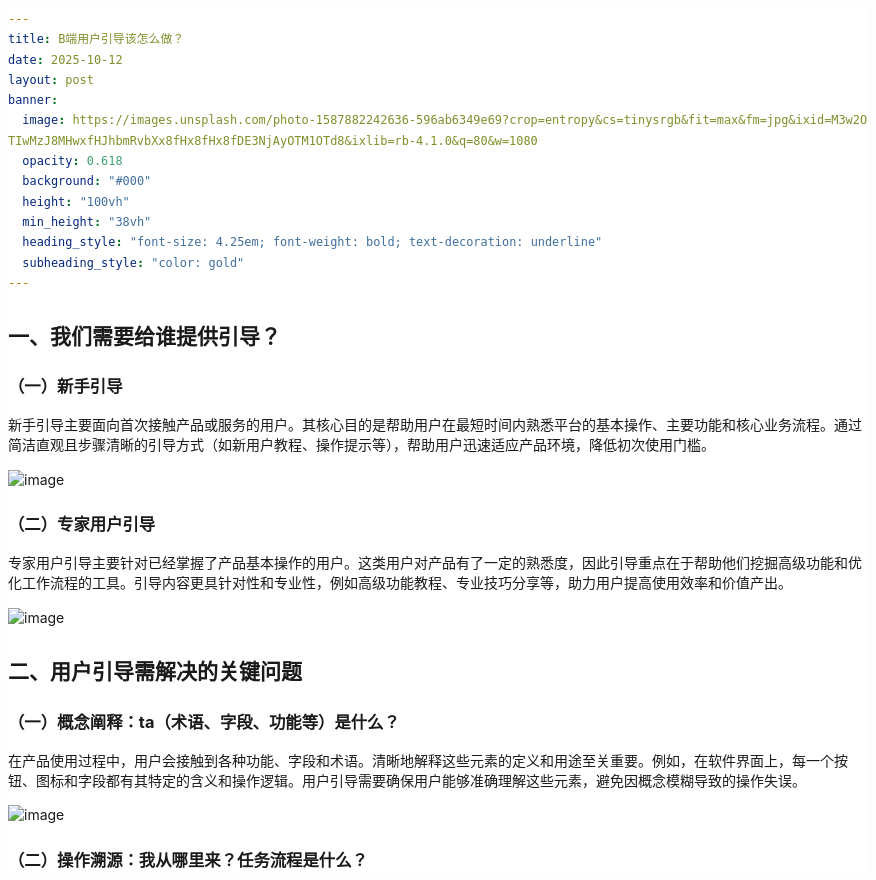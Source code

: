 ```yaml
---
title: B端用户引导该怎么做？
date: 2025-10-12
layout: post
banner:
  image: https://images.unsplash.com/photo-1587882242636-596ab6349e69?crop=entropy&cs=tinysrgb&fit=max&fm=jpg&ixid=M3w2OTIwMzJ8MHwxfHJhbmRvbXx8fHx8fHx8fDE3NjAyOTM1OTd8&ixlib=rb-4.1.0&q=80&w=1080
  opacity: 0.618
  background: "#000"
  height: "100vh"
  min_height: "38vh"
  heading_style: "font-size: 4.25em; font-weight: bold; text-decoration: underline"
  subheading_style: "color: gold"
---
```


## 一、我们需要给谁提供引导？

### （一）新手引导

新手引导主要面向首次接触产品或服务的用户。其核心目的是帮助用户在最短时间内熟悉平台的基本操作、主要功能和核心业务流程。通过简洁直观且步骤清晰的引导方式（如新用户教程、操作提示等），帮助用户迅速适应产品环境，降低初次使用门槛。

![image](https://prod-files-secure.s3.us-west-2.amazonaws.com/a7a0cc5a-89b9-4cda-8686-1fba0ca52f40/642e5640-5829-4efd-8907-253bb8ac5671/-----------_%281%29.png?X-Amz-Algorithm=AWS4-HMAC-SHA256&X-Amz-Content-Sha256=UNSIGNED-PAYLOAD&X-Amz-Credential=ASIAZI2LB466QFQF5ARB%2F20251012%2Fus-west-2%2Fs3%2Faws4_request&X-Amz-Date=20251012T182636Z&X-Amz-Expires=3600&X-Amz-Security-Token=IQoJb3JpZ2luX2VjEIr%2F%2F%2F%2F%2F%2F%2F%2F%2F%2FwEaCXVzLXdlc3QtMiJIMEYCIQCU73V5x7hvDhf6kaGKn6W7n4eRroK0bhMZFUe4aQBhAgIhAMtpW9VgZ%2FQPJ4W%2FX2wx3a37NOGFNNe9BYy9qRg3dJcmKv8DCDMQABoMNjM3NDIzMTgzODA1Igya8sLIc2DeSTUbCMcq3AMeGWGb5RS8t6QrxfoY7iIx%2FZV1gO3Ql%2BPX4Unv7xTS08ZlVUXhqp%2BVR3YfywfoR6Q2NWdHyw68MXXc0h0%2F53NFvKktJ1DPwbZbOcXUbJEWq6r3TBmk056b%2Bcpxpb0GzmaHwznwKzYFZb9XU2Ny%2BnhZSQCh5lL6hOSTAHDjbgGReVSZjxtM%2B0gGvqmoyO3H9PPLs3pu7oq2QXn6SKuZhL62MNnfAMdDFJBjJOwxWtvFkwTq24Y0EuuF1WvjqlNfafy%2B72Cq9w7kkyJoyYb7jAjKszHTyRzs91mYMtye0RsGMBIJieZVqc5gsddY%2Fzazj63P71IcCaVwU16ae9c0j71gD27%2BCXyuN%2FUPmK9HFjb0gMmQMKV6pUW%2BltgLMa8PDocEBe76M0%2FBxseNL%2BX%2BhjZW%2BWnK%2FFNKOmRrYrPL2lxQASqBLCW8uw1BlRH8HPIU3PytITo7gWKMzkYbABZ5EJdI7d1rMWelIvBwaeOlYgvgpxNPTo%2F9l%2FmiZHYUmYNSwcNp%2BT7FScD0ssVAoaqMjTAL5g7UWOhmG%2B5j6zct9a1eAew5I%2B3ZbDJp3hdeNz6C4e3kNV9FHkppn%2B%2FSx0D%2BE6eW66jFPJIotjQdM2OANA35TXfjIlXePSQOPGejWjCG4a%2FHBjqkASI7b8LV5FfSsHSs7UkchwDSNYwRIf%2FOViw%2B5aRnUuZ1t4cOQw4OlVcqbQ%2Bk3LvSYpzge%2FKSrOppzPCjO5ZWcdgDBUJLzgWlTAB7vZFqVhIFoWeeFEVudHjMFUWfkIjCWHuL%2FX5ySqGCirnyLnGr5ar1ITWQDQ%2FlJN4VY96Q9UxU3IzlPpIkjUMC%2Bbq0qxvFcdrW3ZIl1niKhfXYGym8cRfULR9Y&X-Amz-Signature=9cacace14b018d8b4eb06771b6de047d89c1dd3d6039b9879ad278d84ee04ea8&X-Amz-SignedHeaders=host&x-amz-checksum-mode=ENABLED&x-id=GetObject)

### （二）专家用户引导

专家用户引导主要针对已经掌握了产品基本操作的用户。这类用户对产品有了一定的熟悉度，因此引导重点在于帮助他们挖掘高级功能和优化工作流程的工具。引导内容更具针对性和专业性，例如高级功能教程、专业技巧分享等，助力用户提高使用效率和价值产出。

![image](https://prod-files-secure.s3.us-west-2.amazonaws.com/a7a0cc5a-89b9-4cda-8686-1fba0ca52f40/6c5cc0c6-8bff-493f-a3af-1aa6779dea92/-----------.png?X-Amz-Algorithm=AWS4-HMAC-SHA256&X-Amz-Content-Sha256=UNSIGNED-PAYLOAD&X-Amz-Credential=ASIAZI2LB466QFQF5ARB%2F20251012%2Fus-west-2%2Fs3%2Faws4_request&X-Amz-Date=20251012T182637Z&X-Amz-Expires=3600&X-Amz-Security-Token=IQoJb3JpZ2luX2VjEIr%2F%2F%2F%2F%2F%2F%2F%2F%2F%2FwEaCXVzLXdlc3QtMiJIMEYCIQCU73V5x7hvDhf6kaGKn6W7n4eRroK0bhMZFUe4aQBhAgIhAMtpW9VgZ%2FQPJ4W%2FX2wx3a37NOGFNNe9BYy9qRg3dJcmKv8DCDMQABoMNjM3NDIzMTgzODA1Igya8sLIc2DeSTUbCMcq3AMeGWGb5RS8t6QrxfoY7iIx%2FZV1gO3Ql%2BPX4Unv7xTS08ZlVUXhqp%2BVR3YfywfoR6Q2NWdHyw68MXXc0h0%2F53NFvKktJ1DPwbZbOcXUbJEWq6r3TBmk056b%2Bcpxpb0GzmaHwznwKzYFZb9XU2Ny%2BnhZSQCh5lL6hOSTAHDjbgGReVSZjxtM%2B0gGvqmoyO3H9PPLs3pu7oq2QXn6SKuZhL62MNnfAMdDFJBjJOwxWtvFkwTq24Y0EuuF1WvjqlNfafy%2B72Cq9w7kkyJoyYb7jAjKszHTyRzs91mYMtye0RsGMBIJieZVqc5gsddY%2Fzazj63P71IcCaVwU16ae9c0j71gD27%2BCXyuN%2FUPmK9HFjb0gMmQMKV6pUW%2BltgLMa8PDocEBe76M0%2FBxseNL%2BX%2BhjZW%2BWnK%2FFNKOmRrYrPL2lxQASqBLCW8uw1BlRH8HPIU3PytITo7gWKMzkYbABZ5EJdI7d1rMWelIvBwaeOlYgvgpxNPTo%2F9l%2FmiZHYUmYNSwcNp%2BT7FScD0ssVAoaqMjTAL5g7UWOhmG%2B5j6zct9a1eAew5I%2B3ZbDJp3hdeNz6C4e3kNV9FHkppn%2B%2FSx0D%2BE6eW66jFPJIotjQdM2OANA35TXfjIlXePSQOPGejWjCG4a%2FHBjqkASI7b8LV5FfSsHSs7UkchwDSNYwRIf%2FOViw%2B5aRnUuZ1t4cOQw4OlVcqbQ%2Bk3LvSYpzge%2FKSrOppzPCjO5ZWcdgDBUJLzgWlTAB7vZFqVhIFoWeeFEVudHjMFUWfkIjCWHuL%2FX5ySqGCirnyLnGr5ar1ITWQDQ%2FlJN4VY96Q9UxU3IzlPpIkjUMC%2Bbq0qxvFcdrW3ZIl1niKhfXYGym8cRfULR9Y&X-Amz-Signature=182b8b2cfa673b326e9aa7ef76aa1bf35053285d6cdd4e7e4a3448e7f30142bb&X-Amz-SignedHeaders=host&x-amz-checksum-mode=ENABLED&x-id=GetObject)

## 二、用户引导需解决的关键问题

### （一）概念阐释：ta（术语、字段、功能等）是什么？

在产品使用过程中，用户会接触到各种功能、字段和术语。清晰地解释这些元素的定义和用途至关重要。例如，在软件界面上，每一个按钮、图标和字段都有其特定的含义和操作逻辑。用户引导需要确保用户能够准确理解这些元素，避免因概念模糊导致的操作失误。

![image](https://prod-files-secure.s3.us-west-2.amazonaws.com/a7a0cc5a-89b9-4cda-8686-1fba0ca52f40/219df803-0755-45a3-9ba5-980412b296a4/image.png?X-Amz-Algorithm=AWS4-HMAC-SHA256&X-Amz-Content-Sha256=UNSIGNED-PAYLOAD&X-Amz-Credential=ASIAZI2LB466QFQF5ARB%2F20251012%2Fus-west-2%2Fs3%2Faws4_request&X-Amz-Date=20251012T182637Z&X-Amz-Expires=3600&X-Amz-Security-Token=IQoJb3JpZ2luX2VjEIr%2F%2F%2F%2F%2F%2F%2F%2F%2F%2FwEaCXVzLXdlc3QtMiJIMEYCIQCU73V5x7hvDhf6kaGKn6W7n4eRroK0bhMZFUe4aQBhAgIhAMtpW9VgZ%2FQPJ4W%2FX2wx3a37NOGFNNe9BYy9qRg3dJcmKv8DCDMQABoMNjM3NDIzMTgzODA1Igya8sLIc2DeSTUbCMcq3AMeGWGb5RS8t6QrxfoY7iIx%2FZV1gO3Ql%2BPX4Unv7xTS08ZlVUXhqp%2BVR3YfywfoR6Q2NWdHyw68MXXc0h0%2F53NFvKktJ1DPwbZbOcXUbJEWq6r3TBmk056b%2Bcpxpb0GzmaHwznwKzYFZb9XU2Ny%2BnhZSQCh5lL6hOSTAHDjbgGReVSZjxtM%2B0gGvqmoyO3H9PPLs3pu7oq2QXn6SKuZhL62MNnfAMdDFJBjJOwxWtvFkwTq24Y0EuuF1WvjqlNfafy%2B72Cq9w7kkyJoyYb7jAjKszHTyRzs91mYMtye0RsGMBIJieZVqc5gsddY%2Fzazj63P71IcCaVwU16ae9c0j71gD27%2BCXyuN%2FUPmK9HFjb0gMmQMKV6pUW%2BltgLMa8PDocEBe76M0%2FBxseNL%2BX%2BhjZW%2BWnK%2FFNKOmRrYrPL2lxQASqBLCW8uw1BlRH8HPIU3PytITo7gWKMzkYbABZ5EJdI7d1rMWelIvBwaeOlYgvgpxNPTo%2F9l%2FmiZHYUmYNSwcNp%2BT7FScD0ssVAoaqMjTAL5g7UWOhmG%2B5j6zct9a1eAew5I%2B3ZbDJp3hdeNz6C4e3kNV9FHkppn%2B%2FSx0D%2BE6eW66jFPJIotjQdM2OANA35TXfjIlXePSQOPGejWjCG4a%2FHBjqkASI7b8LV5FfSsHSs7UkchwDSNYwRIf%2FOViw%2B5aRnUuZ1t4cOQw4OlVcqbQ%2Bk3LvSYpzge%2FKSrOppzPCjO5ZWcdgDBUJLzgWlTAB7vZFqVhIFoWeeFEVudHjMFUWfkIjCWHuL%2FX5ySqGCirnyLnGr5ar1ITWQDQ%2FlJN4VY96Q9UxU3IzlPpIkjUMC%2Bbq0qxvFcdrW3ZIl1niKhfXYGym8cRfULR9Y&X-Amz-Signature=fbc71d202f07e90f8e291ec2b56241e2e1849d9fb568fdc6fa4b542c4248f0dc&X-Amz-SignedHeaders=host&x-amz-checksum-mode=ENABLED&x-id=GetObject)

### （二）操作溯源：我从哪里来？任务流程是什么？
